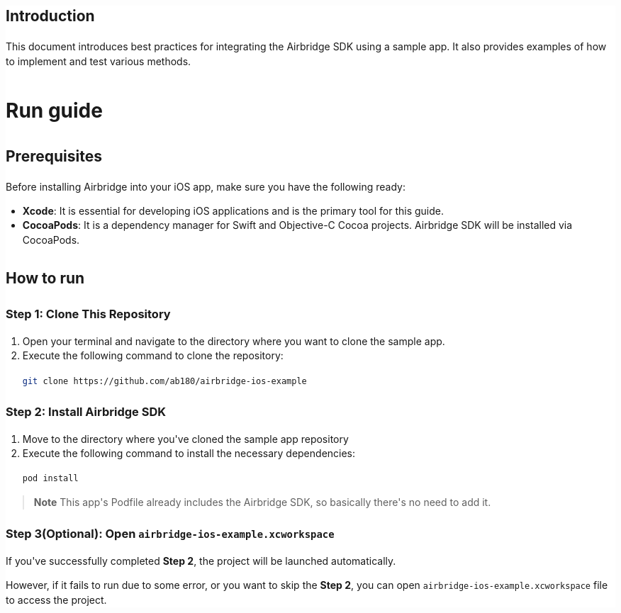 
## Introduction
This document introduces best practices for integrating the Airbridge SDK using a sample app. It also provides examples of how to implement and test various methods.

# Run guide
## Prerequisites
Before installing Airbridge into your iOS app, make sure you have the following ready:

- **Xcode**: It is essential for developing iOS applications and is the primary tool for this guide.
- **CocoaPods**: It is a dependency manager for Swift and Objective-C Cocoa projects. Airbridge SDK will be installed via CocoaPods.

## How to run
### Step 1: Clone This Repository
1. Open your terminal and navigate to the directory where you want to clone the sample app. 
2. Execute the following command to clone the repository:
    ```bash
    git clone https://github.com/ab180/airbridge-ios-example
    ```

### Step 2: Install Airbridge SDK
1. Move to the directory where you've cloned the sample app repository
2. Execute the following command to install the necessary dependencies:
    ```bash
    pod install
    ```

> **Note**
> This app's Podfile already includes the Airbridge SDK, so basically  there's no need to add it. 


### Step 3(Optional): Open `airbridge-ios-example.xcworkspace`
If you've successfully completed **Step 2**, the project will be launched automatically. 

However, if it fails to run due to some error, or you want to skip the **Step 2**, you can open `airbridge-ios-example.xcworkspace` file to access the project.